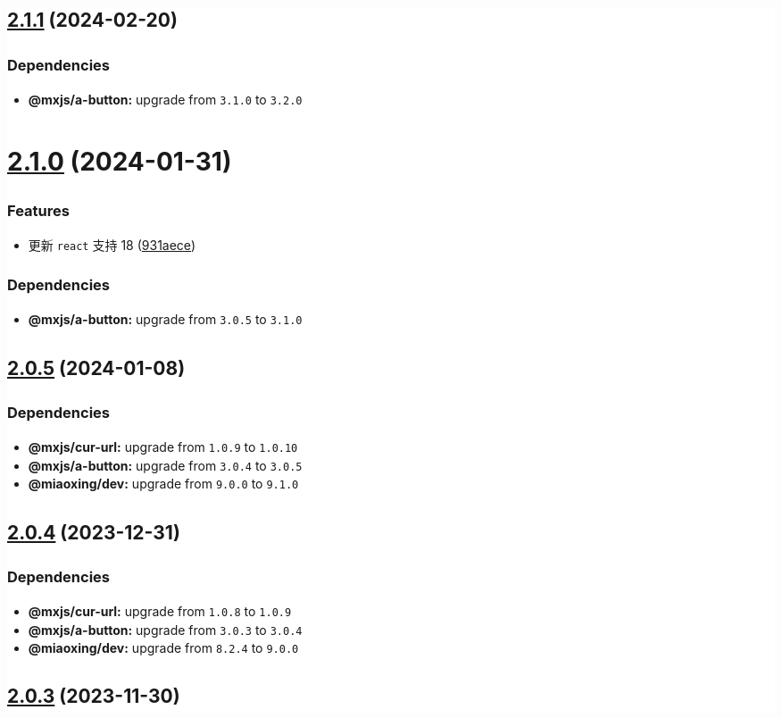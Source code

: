 ## [2.1.1](https://github.com/miaoxing/mxjs-a-clink/compare/v2.1.0...v2.1.1) (2024-02-20)





### Dependencies

* **@mxjs/a-button:** upgrade from `3.1.0` to `3.2.0`

# [2.1.0](https://github.com/miaoxing/mxjs-a-clink/compare/v2.0.5...v2.1.0) (2024-01-31)


### Features

* 更新 `react` 支持 18 ([931aece](https://github.com/miaoxing/mxjs-a-clink/commit/931aecea9738b8c78b15bdb1cb22a6ac211083e1))





### Dependencies

* **@mxjs/a-button:** upgrade from `3.0.5` to `3.1.0`

## [2.0.5](https://github.com/miaoxing/mxjs-a-clink/compare/v2.0.4...v2.0.5) (2024-01-08)





### Dependencies

* **@mxjs/cur-url:** upgrade from `1.0.9` to `1.0.10`
* **@mxjs/a-button:** upgrade from `3.0.4` to `3.0.5`
* **@miaoxing/dev:** upgrade from `9.0.0` to `9.1.0`

## [2.0.4](https://github.com/miaoxing/mxjs-a-clink/compare/v2.0.3...v2.0.4) (2023-12-31)





### Dependencies

* **@mxjs/cur-url:** upgrade from `1.0.8` to `1.0.9`
* **@mxjs/a-button:** upgrade from `3.0.3` to `3.0.4`
* **@miaoxing/dev:** upgrade from `8.2.4` to `9.0.0`

## [2.0.3](https://github.com/miaoxing/mxjs-a-clink/compare/v2.0.2...v2.0.3) (2023-11-30)
